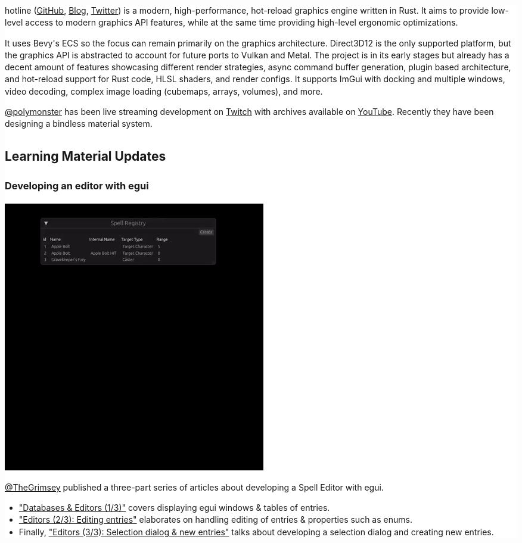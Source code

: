 hotline ([GitHub], [Blog], [Twitter]) is a modern, high-performance, hot-reload
graphics engine written in Rust. It aims to provide low-level access to modern
graphics API features, while at the same time providing high-level ergonomic
optimizations.  

It uses Bevy's ECS so the focus can remain primarily on the graphics
architecture. Direct3D12 is the only supported platform, but the graphics API is
abstracted to account for future ports to Vulkan and Metal. The project is in
its early stages but already has a decent amount of features showcasing
different render strategies, async command buffer generation, plugin based
architecture, and hot-reload support for Rust code, HLSL shaders, and render
configs. It supports ImGui with docking and multiple windows, video decoding,
complex image loading (cubemaps, arrays, volumes), and more.

[@polymonster] has been live streaming development on [Twitch] with archives
available on [YouTube]. Recently they have been designing a bindless material
system.

[@polymonster]: https://github.com/polymonster
[GitHub]: https://github.com/polymonster/hotline
[Blog]: https://www.polymonster.co.uk
[Twitter]: https://twitter.com/polymonster
[Twitch]: https://www.twitch.tv/polymonstr
[YouTube]: https://www.youtube.com/channel/UCQRmui5w4Urz-h4P9CL7rmA

## Learning Material Updates

### Developing an editor with egui

![Gif displaying the functionality of the editor](TheGrimsey-Editor.gif)

[@TheGrimsey] published a three-part series of articles about developing a Spell
Editor with egui.

- ["Databases & Editors (1/3)"] covers displaying egui windows & tables of
  entries.
- ["Editors (2/3): Editing entries"] elaborates on handling editing of entries &
  properties such as enums.
- Finally, ["Editors (3/3): Selection dialog & new entries"] talks about
  developing a selection dialog and creating new entries.


[Rust]: https://rust-lang.org
[join]: https://github.com/rust-gamedev/wg#join-the-fun
[pr]: https://github.com/rust-gamedev/rust-gamedev.github.io
[coordination]: https://github.com/rust-gamedev/rust-gamedev.github.io/issues?q=label%3Acoordination
[8bit Duels]: https://thousandthstar.github.io/
[@ThousandthStar]: https://github.com/ThousandthStar
[Bevy Engine]: https://bevyengine.org/
[latest devlog]: https://thousandthstar.github.io/posts/8bd/8bd-part6/
[8-bit Discord]: https://discord.com/invite/NbBcF4bGU5
[cybergate-yt]: https://youtube.com/channel/UClrsOso3Xk2vBWqcsHC3Z4Q
[cybergate-dis]: https://discord.gg/R7DkHqw7zJ
[@LPGhatguy]: https://twitter.com/LPGhatguy
[@evaera]: https://twitter.com/evaeraevaera
[ZOMBIE DEMO GAME]: https://lpghatguy.itch.io/zombie-demo-game
[shifting-chamber-itch]: https://maciekglowka.itch.io/shifting-chamber
[shifting-chamber-github]: https://github.com/maciekglowka/shifting_chamber
[Jumpy]: https://github.com/fishfolks/jumpy
[jumpy_v0.6.0]: https://github.com/fishfolk/jumpy/releases/tag/v0.6.0
[jumpy_v0.6.1]: https://github.com/fishfolk/jumpy/releases/tag/v0.6.1
[jumpy_twitter]: https://twitter.com/spicylobsterfam
[jumpy_discord]: https://discord.gg/4smxjcheE5
[spicy_lobster]: https://spicylobster.itch.io
[jumpy_retrospective]: https://fishfolk.org/blog/jumpy-0-6-retrospective/
[tunnet-itch]: https://puzzled-squid.itch.io/tunnet
[tunnet-steam]: https://store.steampowered.com/app/2286390/Tunnet
[tunnet-post]: https://puzzled-squid.itch.io/tunnet/devlog/507508/devlog-0-gameplay-loop-and-subnetworks
[puzzled_squid]: https://puzzledsquid.xyz
[@TheGrimsey]: https://mastodon.social/@TheGrimsey
["Databases & Editors (1/3)"]: https://thegrimsey.net/2023/03/07/Bevy-Four-Editor.html
["Editors (2/3): Editing entries"]: https://thegrimsey.net/2023/03/12/Bevy-Five-Editor-Two.html
["Editors (3/3): Selection dialog & new entries"]: https://thegrimsey.net/2023/03/21/Bevy-Six-Editor-Three.html
[tiger-github]: https://github.com/agersant/tiger
[tiger-itch.io]: https://agersant.itch.io/tiger
[@agersant]: https://mastodon.gamedev.place/@agersant
[`bevy_text_mode`]: https://crates.io/crates/bevy_text_mode
[bevy_text_mode-src]: https://github.com/yopox/bevy_text_mode
[yopox]: https://github.com/yopox
[MRMOTEXT]: https://mrmotarius.itch.io/mrmotext
[extreme_bevy]: https://johanhelsing.studio/posts/extreme-bevy
[Matchbox]: https://github.com/johanhelsing/matchbox
[matchbox-0.6]: https://johanhelsing.studio/posts/matchbox-0-6
[/r/rust_gamedev]: https://reddit.com/r/rust_gamedev
[@rust_gamedev]: https://twitter.com/rust_gamedev
